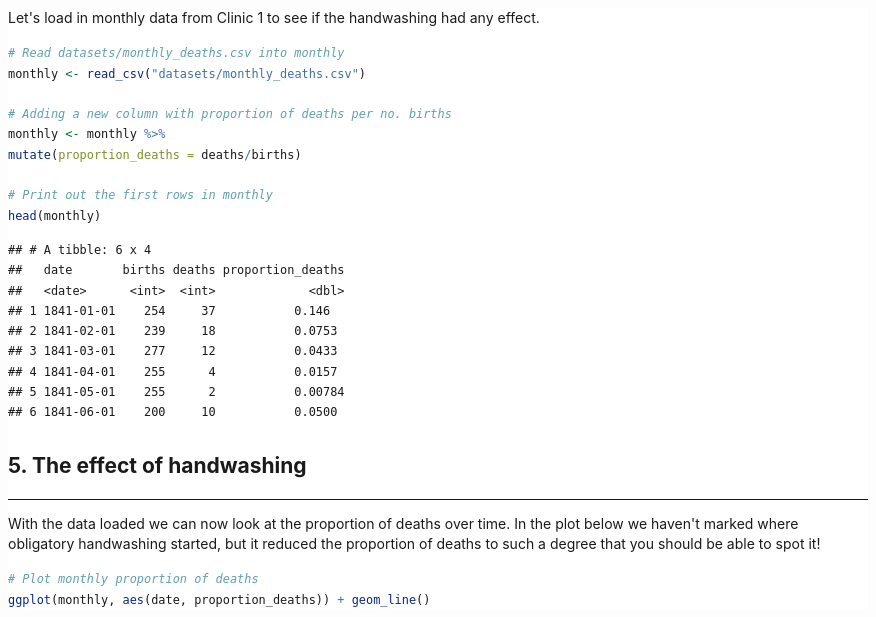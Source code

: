 Let's load in monthly data from Clinic 1 to see if the handwashing had any effect.

``` r
# Read datasets/monthly_deaths.csv into monthly
monthly <- read_csv("datasets/monthly_deaths.csv")

# Adding a new column with proportion of deaths per no. births
monthly <- monthly %>%
mutate(proportion_deaths = deaths/births)

# Print out the first rows in monthly
head(monthly)
```

    ## # A tibble: 6 x 4
    ##   date       births deaths proportion_deaths
    ##   <date>      <int>  <int>             <dbl>
    ## 1 1841-01-01    254     37           0.146  
    ## 2 1841-02-01    239     18           0.0753 
    ## 3 1841-03-01    277     12           0.0433 
    ## 4 1841-04-01    255      4           0.0157 
    ## 5 1841-05-01    255      2           0.00784
    ## 6 1841-06-01    200     10           0.0500

## 5. The effect of handwashing
----------------------------

With the data loaded we can now look at the proportion of deaths over time. In the plot below we haven't marked where obligatory handwashing started, but it reduced the proportion of deaths to such a degree that you should be able to spot it!

``` r
# Plot monthly proportion of deaths
ggplot(monthly, aes(date, proportion_deaths)) + geom_line()
```
